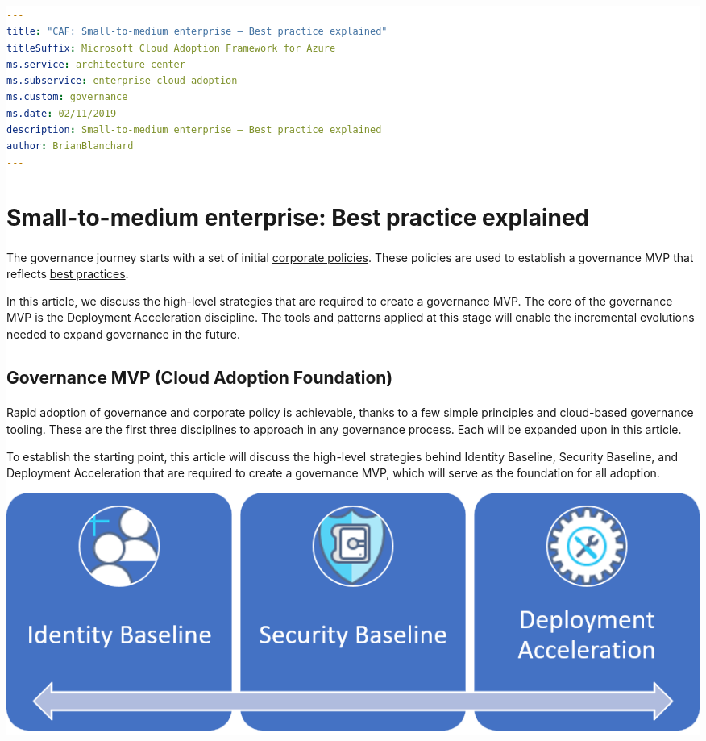 ```yaml
---
title: "CAF: Small-to-medium enterprise – Best practice explained"
titleSuffix: Microsoft Cloud Adoption Framework for Azure
ms.service: architecture-center
ms.subservice: enterprise-cloud-adoption
ms.custom: governance
ms.date: 02/11/2019
description: Small-to-medium enterprise – Best practice explained
author: BrianBlanchard
---
```


# Small-to-medium enterprise: Best practice explained

The governance journey starts with a set of initial [corporate policies](./initial-corporate-policy.md). These policies are used to establish a governance MVP that reflects [best practices](./overview.md).

In this article, we discuss the high-level strategies that are required to create a governance MVP. The core of the governance MVP is the [Deployment Acceleration](../../deployment-acceleration/overview.md) discipline. The tools and patterns applied at this stage will enable the incremental evolutions needed to expand governance in the future.

## Governance MVP (Cloud Adoption Foundation)

Rapid adoption of governance and corporate policy is achievable, thanks to a few simple principles and cloud-based governance tooling. These are the first three disciplines to approach in any governance process. Each will be expanded upon in this article.

To establish the starting point, this article will discuss the high-level strategies behind Identity Baseline, Security Baseline, and Deployment Acceleration that are required to create a governance MVP, which will serve as the foundation for all adoption.

![Example of an incremental governance MVP](../../../_images/governance/governance-mvp.png)
